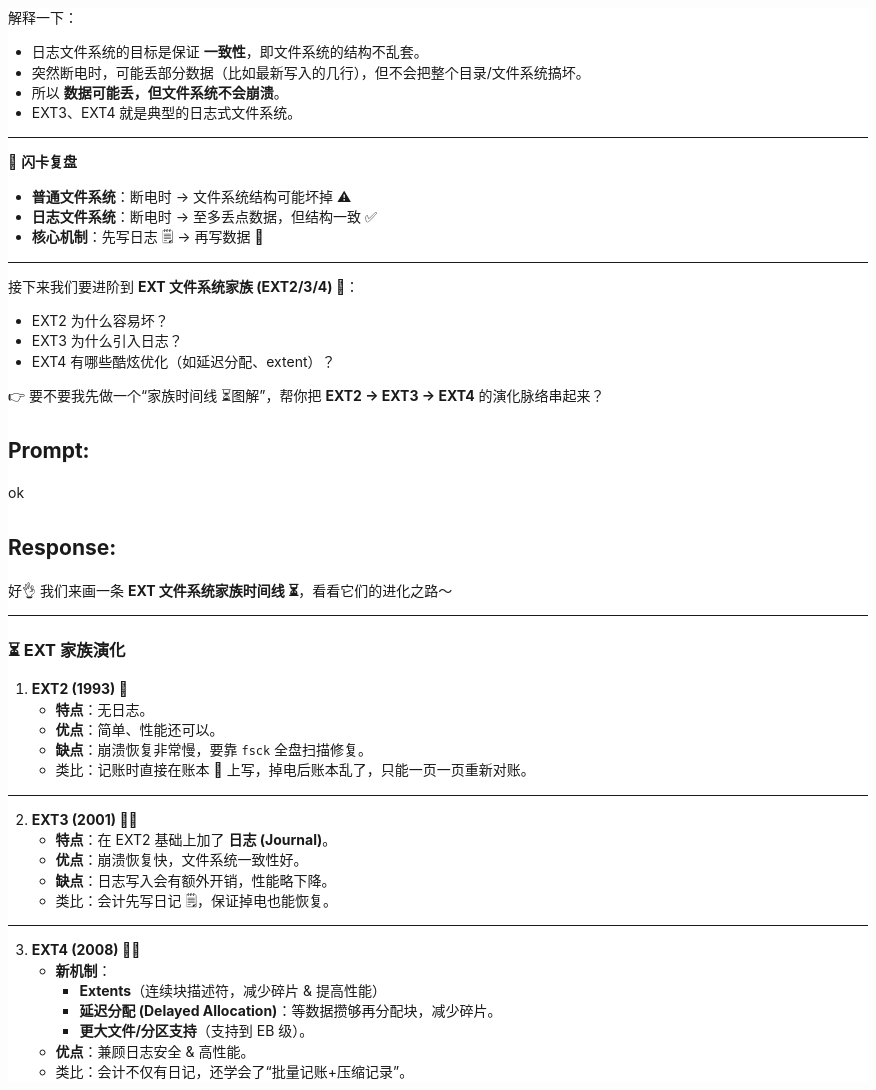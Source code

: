 解释一下：

*   日志文件系统的目标是保证 **一致性**，即文件系统的结构不乱套。
*   突然断电时，可能丢部分数据（比如最新写入的几行），但不会把整个目录/文件系统搞坏。
*   所以 **数据可能丢，但文件系统不会崩溃**。
*   EXT3、EXT4 就是典型的日志式文件系统。

* * *

📌 **闪卡复盘**

*   **普通文件系统**：断电时 → 文件系统结构可能坏掉 ⚠️
*   **日志文件系统**：断电时 → 至多丢点数据，但结构一致 ✅
*   **核心机制**：先写日志 🗒 → 再写数据 📒

* * *

接下来我们要进阶到 **EXT 文件系统家族 (EXT2/3/4) 🧱**：

*   EXT2 为什么容易坏？
*   EXT3 为什么引入日志？
*   EXT4 有哪些酷炫优化（如延迟分配、extent）？

👉 要不要我先做一个“家族时间线 ⏳图解”，帮你把 **EXT2 → EXT3 → EXT4** 的演化脉络串起来？

## Prompt:
ok

## Response:
好👌 我们来画一条 **EXT 文件系统家族时间线 ⏳**，看看它们的进化之路～

* * *

### ⏳ EXT 家族演化

1.  **EXT2 (1993) 🍼**
    *   **特点**：无日志。
    *   **优点**：简单、性能还可以。
    *   **缺点**：崩溃恢复非常慢，要靠 `fsck` 全盘扫描修复。
    *   类比：记账时直接在账本 📒 上写，掉电后账本乱了，只能一页一页重新对账。

* * *

2.  **EXT3 (2001) 🧑‍🎓**
    *   **特点**：在 EXT2 基础上加了 **日志 (Journal)**。
    *   **优点**：崩溃恢复快，文件系统一致性好。
    *   **缺点**：日志写入会有额外开销，性能略下降。
    *   类比：会计先写日记 🗒，保证掉电也能恢复。

* * *

3.  **EXT4 (2008) 🧙‍♂️**
    *   **新机制**：
        *   **Extents**（连续块描述符，减少碎片 & 提高性能）
        *   **延迟分配 (Delayed Allocation)**：等数据攒够再分配块，减少碎片。
        *   **更大文件/分区支持**（支持到 EB 级）。
    *   **优点**：兼顾日志安全 & 高性能。
    *   类比：会计不仅有日记，还学会了“批量记账+压缩记录”。
